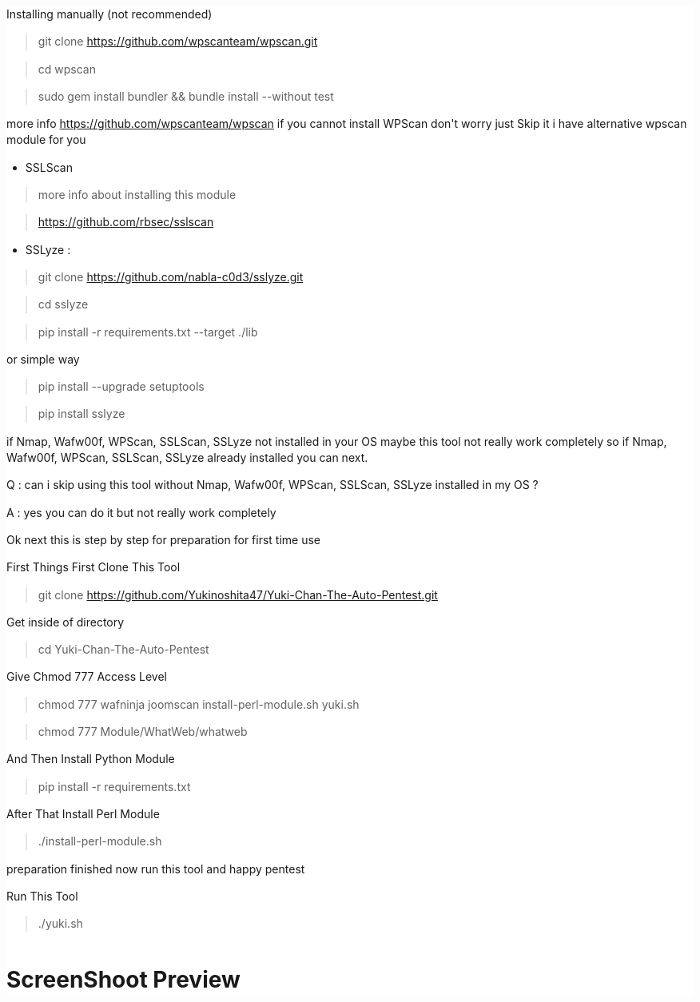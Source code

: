 Installing manually (not recommended)
> git clone https://github.com/wpscanteam/wpscan.git

> cd wpscan

> sudo gem install bundler && bundle install --without test

more info https://github.com/wpscanteam/wpscan if you cannot install WPScan don't worry just Skip it i have alternative wpscan module for you

- SSLScan 
> more info about installing this module

> https://github.com/rbsec/sslscan

- SSLyze : 
> git clone https://github.com/nabla-c0d3/sslyze.git

> cd sslyze

> pip install -r requirements.txt --target ./lib

or simple way

> pip install --upgrade setuptools

> pip install sslyze

if Nmap, Wafw00f, WPScan, SSLScan, SSLyze not installed in your OS maybe this tool not really work completely so if Nmap, Wafw00f, WPScan, SSLScan, SSLyze already installed you can next.

Q : can i skip using this tool without Nmap, Wafw00f, WPScan, SSLScan, SSLyze installed in my OS ?

A : yes you can do it but not really work completely

Ok next this is step by step for preparation for first time use

First Things First Clone This Tool 
> git clone https://github.com/Yukinoshita47/Yuki-Chan-The-Auto-Pentest.git

Get inside of directory
> cd Yuki-Chan-The-Auto-Pentest

Give Chmod 777 Access Level 
> chmod 777 wafninja  joomscan  install-perl-module.sh yuki.sh

> chmod 777 Module/WhatWeb/whatweb

And Then Install Python Module
> pip install -r requirements.txt

After That Install Perl Module 
> ./install-perl-module.sh

preparation finished now run this tool and happy pentest

Run This Tool 
> ./yuki.sh


# ScreenShoot Preview
